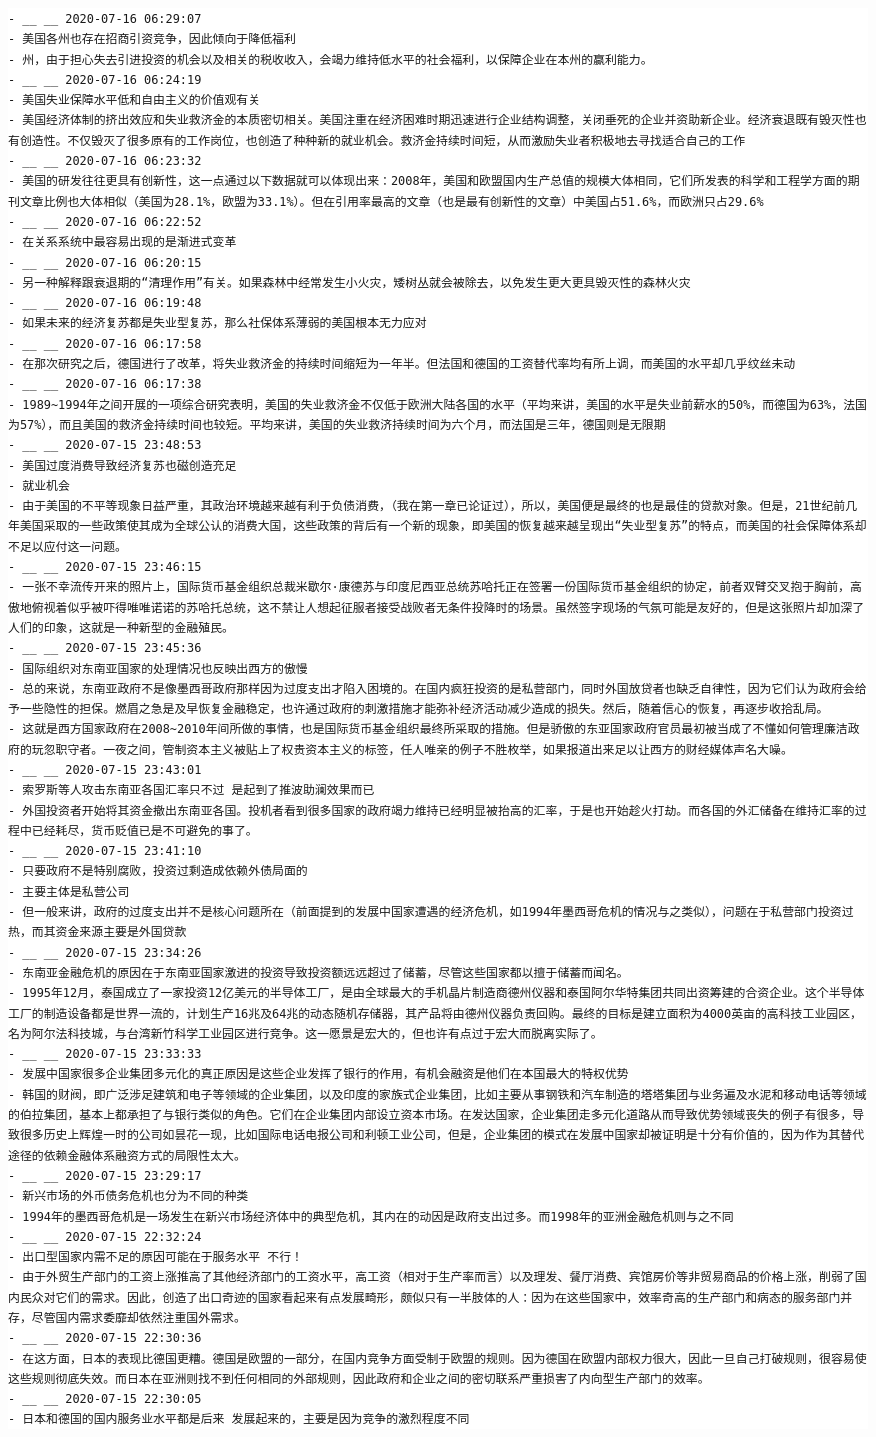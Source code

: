     - __ __ 2020-07-16 06:29:07
    - 美国各州也存在招商引资竞争，因此倾向于降低福利
    - 州，由于担心失去引进投资的机会以及相关的税收收入，会竭力维持低水平的社会福利，以保障企业在本州的赢利能力。
    - __ __ 2020-07-16 06:24:19
    - 美国失业保障水平低和自由主义的价值观有关
    - 美国经济体制的挤出效应和失业救济金的本质密切相关。美国注重在经济困难时期迅速进行企业结构调整，关闭垂死的企业并资助新企业。经济衰退既有毁灭性也有创造性。不仅毁灭了很多原有的工作岗位，也创造了种种新的就业机会。救济金持续时间短，从而激励失业者积极地去寻找适合自己的工作
    - __ __ 2020-07-16 06:23:32
    - 美国的研发往往更具有创新性，这一点通过以下数据就可以体现出来：2008年，美国和欧盟国内生产总值的规模大体相同，它们所发表的科学和工程学方面的期刊文章比例也大体相似（美国为28.1%，欧盟为33.1%）。但在引用率最高的文章（也是最有创新性的文章）中美国占51.6%，而欧洲只占29.6%
    - __ __ 2020-07-16 06:22:52
    - 在关系系统中最容易出现的是渐进式变革
    - __ __ 2020-07-16 06:20:15
    - 另一种解释跟衰退期的“清理作用”有关。如果森林中经常发生小火灾，矮树丛就会被除去，以免发生更大更具毁灭性的森林火灾
    - __ __ 2020-07-16 06:19:48
    - 如果未来的经济复苏都是失业型复苏，那么社保体系薄弱的美国根本无力应对
    - __ __ 2020-07-16 06:17:58
    - 在那次研究之后，德国进行了改革，将失业救济金的持续时间缩短为一年半。但法国和德国的工资替代率均有所上调，而美国的水平却几乎纹丝未动
    - __ __ 2020-07-16 06:17:38
    - 1989~1994年之间开展的一项综合研究表明，美国的失业救济金不仅低于欧洲大陆各国的水平（平均来讲，美国的水平是失业前薪水的50%，而德国为63%，法国为57%），而且美国的救济金持续时间也较短。平均来讲，美国的失业救济持续时间为六个月，而法国是三年，德国则是无限期
    - __ __ 2020-07-15 23:48:53
    - 美国过度消费导致经济复苏也磁创造充足
    - 就业机会
    - 由于美国的不平等现象日益严重，其政治环境越来越有利于负债消费，（我在第一章已论证过），所以，美国便是最终的也是最佳的贷款对象。但是，21世纪前几年美国采取的一些政策使其成为全球公认的消费大国，这些政策的背后有一个新的现象，即美国的恢复越来越呈现出“失业型复苏”的特点，而美国的社会保障体系却不足以应付这一问题。
    - __ __ 2020-07-15 23:46:15
    - 一张不幸流传开来的照片上，国际货币基金组织总裁米歇尔·康德苏与印度尼西亚总统苏哈托正在签署一份国际货币基金组织的协定，前者双臂交叉抱于胸前，高傲地俯视着似乎被吓得唯唯诺诺的苏哈托总统，这不禁让人想起征服者接受战败者无条件投降时的场景。虽然签字现场的气氛可能是友好的，但是这张照片却加深了人们的印象，这就是一种新型的金融殖民。
    - __ __ 2020-07-15 23:45:36
    - 国际组织对东南亚国家的处理情况也反­映出西方的傲慢
    - 总的来说，东南亚政府不是像墨西哥政府那样因为过度支出才陷入困境的。在国内疯狂投资的是私营部门，同时外国放贷者也缺乏自律性，因为它们认为政府会给予一些隐性的担保。燃眉之急是及早恢复金融稳定，也许通过政府的刺激措施才能弥补经济活动减少造成的损失。然后，随着信心的恢复，再逐步收拾乱局。
    - 这就是西方国家政府在2008~2010年间所做的事情，也是国际货币基金组织最终所采取的措施。但是骄傲的东亚国家政府官员最初被当成了不懂如何管理廉洁政府的玩忽职守者。一夜之间，管制资本主义被贴上了权贵资本主义的标签，任人唯亲的例子不胜枚举，如果报道出来足以让西方的财经媒体声名大噪。
    - __ __ 2020-07-15 23:43:01
    - 索罗斯等人攻击东南亚各国汇率只不过 是起到了推波助澜效果而已
    - 外国投资者开始将其资金撤出东南亚各国。投机者看到很多国家的政府竭力维持已经明显被抬高的汇率，于是也开始趁火打劫。而各国的外汇储备在维持汇率的过程中已经耗尽，货币贬值已是不可避免的事了。
    - __ __ 2020-07-15 23:41:10
    - 只要政府不是特别腐败，投资过剩造成依赖外债局面的
    - 主要主体是私营公司
    - 但一般来讲，政府的过度支出并不是核心问题所在（前面提到的发展中国家遭遇的经济危机，如1994年墨西哥危机的情况与之类似），问题在于私营部门投资过热，而其资金来源主要是外国贷款
    - __ __ 2020-07-15 23:34:26
    - 东南亚金融危机的原因在于东南亚国家激进的投资导致投资额远远超过了储蓄，尽管这些国家都以擅于储蓄而闻名。
    - 1995年12月，泰国成立了一家投资12亿美元的半导体工厂，是由全球最大的手机晶片制造商德州仪器和泰国阿尔华特集团共同出资筹建的合资企业。这个半导体工厂的制造设备都是世界一流的，计划生产16兆及64兆的动态随机存储器，其产品将由德州仪器负责回购。最终的目标是建立面积为4000英亩的高科技工业园区，名为阿尔法科技城，与台湾新竹科学工业园区进行竞争。这一愿景是宏大的，但也许有点过于宏大而脱离实际了。
    - __ __ 2020-07-15 23:33:33
    - 发展中国家很多企业集团多元化的真正原因是这些企业发挥了银行的作用，有机会融资是他们在本国最大的特权优势
    - 韩国的财阀，即广泛涉足建筑和电子等领域的企业集团，以及印度的家族式企业集团，比如主要从事钢铁和汽车制造的塔塔集团与业务遍及水泥和移动电话等领域的伯拉集团，基本上都承担了与银行类似的角色。它们在企业集团内部设立资本市场。在发达国家，企业集团走多元化道路从而导致优势领域丧失的例子有很多，导致很多历史上辉煌一时的公司如昙花一现，比如国际电话电报公司和利顿工业公司，但是，企业集团的模式在发展中国家却被证明是十分有价值的，因为作为其替代途径的依赖金融体系融资方式的局限性太大。
    - __ __ 2020-07-15 23:29:17
    - 新兴市场的外币债务危机也分为不同的种类
    - 1994年的墨西哥危机是一场发生在新兴市场经济体中的典型危机，其内在的动因是政府支出过多。而1998年的亚洲金融危机则与之不同
    - __ __ 2020-07-15 22:32:24
    - 出口型国家内需不足的原因可能在于服务水平 不行！
    - 由于外贸生产部门的工资上涨推高了其他经济部门的工资水平，高工资（相对于生产率而言）以及理发、餐厅消费、宾馆房价等非贸易商品的价格上涨，削弱了国内民众对它们的需求。因此，创造了出口奇迹的国家看起来有点发展畸形，颇似只有一半肢体的人：因为在这些国家中，效率奇高的生产部门和病态的服务部门并存，尽管国内需求委靡却依然注重国外需求。
    - __ __ 2020-07-15 22:30:36
    - 在这方面，日本的表现比德国更糟。德国是欧盟的一部分，在国内竞争方面受制于欧盟的规则。因为德国在欧盟内部权力很大，因此一旦自己打破规则，很容易使这些规则彻底失效。而日本在亚洲则找不到任何相同的外部规则，因此政府和企业之间的密切联系严重损害了内向型生产部门的效率。
    - __ __ 2020-07-15 22:30:05
    - 日本和德国的国内服务业水平都是后来 发展起来的，主要是因为竞争的激烈程度不同